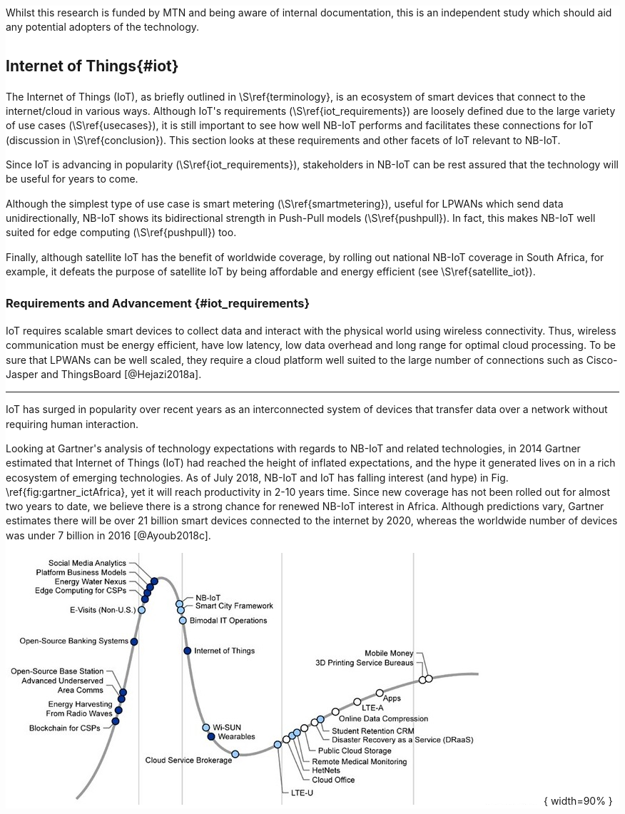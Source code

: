 Whilst this research is funded by MTN and being aware of internal documentation, this is an independent study which should aid any potential adopters of the technology.

## Internet of Things{#iot}

The Internet of Things (IoT), as briefly outlined in \S\ref{terminology}, is an ecosystem of smart devices that connect to the internet/cloud in various ways. Although IoT's requirements (\S\ref{iot_requirements}) are loosely defined due to the large variety of use cases (\S\ref{usecases}), it is still important to see how well NB-IoT performs and facilitates these connections for IoT (discussion in \S\ref{conclusion}). This section looks at these requirements and other facets of IoT relevant to NB-IoT.

Since IoT is advancing in popularity (\S\ref{iot_requirements}), stakeholders in NB-IoT can be rest assured that the technology will be useful for years to come.

Although the simplest type of use case is smart metering (\S\ref{smartmetering}), useful for LPWANs which send data unidirectionally, NB-IoT shows its bidirectional strength in Push-Pull models (\S\ref{pushpull}). In fact, this makes NB-IoT well suited for edge computing (\S\ref{pushpull}) too.

Finally, although satellite IoT has the benefit of worldwide coverage, by rolling out national NB-IoT coverage in South Africa, for example, it defeats the purpose of satellite IoT by being affordable and energy efficient (see \S\ref{satellite_iot}).

### Requirements and Advancement {#iot_requirements}

IoT requires scalable smart devices to collect data and interact with the physical world using wireless connectivity. Thus, wireless communication must be energy efficient, have low latency, low data overhead and long range for optimal cloud processing. To be sure that LPWANs can be well scaled, they require a cloud platform well suited to the large number of connections such as Cisco-Jasper and ThingsBoard [@Hejazi2018a].

---



IoT has surged in popularity over recent years as an interconnected system of devices that transfer data over a network without requiring human interaction.

Looking at Gartner's analysis of technology expectations with regards to NB-IoT and related technologies, in 2014 Gartner estimated that Internet of Things (IoT) had reached the height of inflated expectations, and the hype it generated lives on in a rich ecosystem of emerging technologies. As of July 2018, NB-IoT and IoT has falling interest (and hype) in Fig. \ref{fig:gartner_ictAfrica}, yet it will reach productivity in 2-10 years time. Since new coverage has not been rolled out for almost two years to date, we believe there is a strong chance for renewed NB-IoT interest in Africa. Although predictions vary, Gartner estimates there will be over 21 billion smart devices connected to the internet by 2020, whereas the worldwide number of devices was under 7 billion in 2016 [@Ayoub2018c].

[](../images/hype-cycle-2014-100371840-large.idge.jpeg)

![Gartner's [2018 Hype Cycle for ICT in Africa](http://www.gartner.com/newsroom/id/3884512). NB-IoT is high on the list of expectations. \label{fig:gartner_ictAfrica}](../images/42881085945_739bbdc8e9_c.jpg){ width=90% }

[^ec_gsm_available]: eGPRS/EDGE-based EC-GSM-IoT is not available anywhere in the world yet.
[^NOTE_1]: This timer value unit is only applicable to the T3312 and T3412 extended value (see 3GPP TS 24.301 [5]). If received in an integrity protected message, the value shall be interpreted as multiples of 320 hours, otherwise 1 hour.
[^NOTE_2]: This timer value unit is not applicable to the T3412 extended value. If received, the T3412 extended value shall be considered as not included in the message (see 3GPP TS 24.301 [5]).